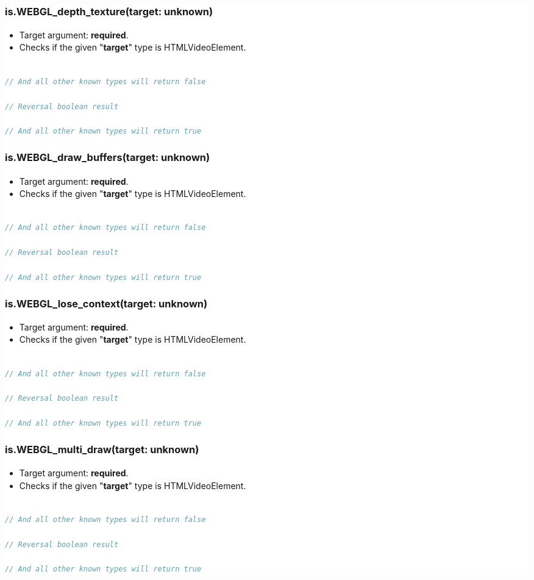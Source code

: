 ### is.WEBGL_depth_texture(target: unknown)

- Target argument: **required**.
- Checks if the given "**target**" type is HTMLVideoElement.

```typescript

// And all other known types will return false

// Reversal boolean result

// And all other known types will return true
```

### is.WEBGL_draw_buffers(target: unknown)

- Target argument: **required**.
- Checks if the given "**target**" type is HTMLVideoElement.

```typescript

// And all other known types will return false

// Reversal boolean result

// And all other known types will return true
```

### is.WEBGL_lose_context(target: unknown)

- Target argument: **required**.
- Checks if the given "**target**" type is HTMLVideoElement.

```typescript

// And all other known types will return false

// Reversal boolean result

// And all other known types will return true
```

### is.WEBGL_multi_draw(target: unknown)

- Target argument: **required**.
- Checks if the given "**target**" type is HTMLVideoElement.

```typescript

// And all other known types will return false

// Reversal boolean result

// And all other known types will return true
```
